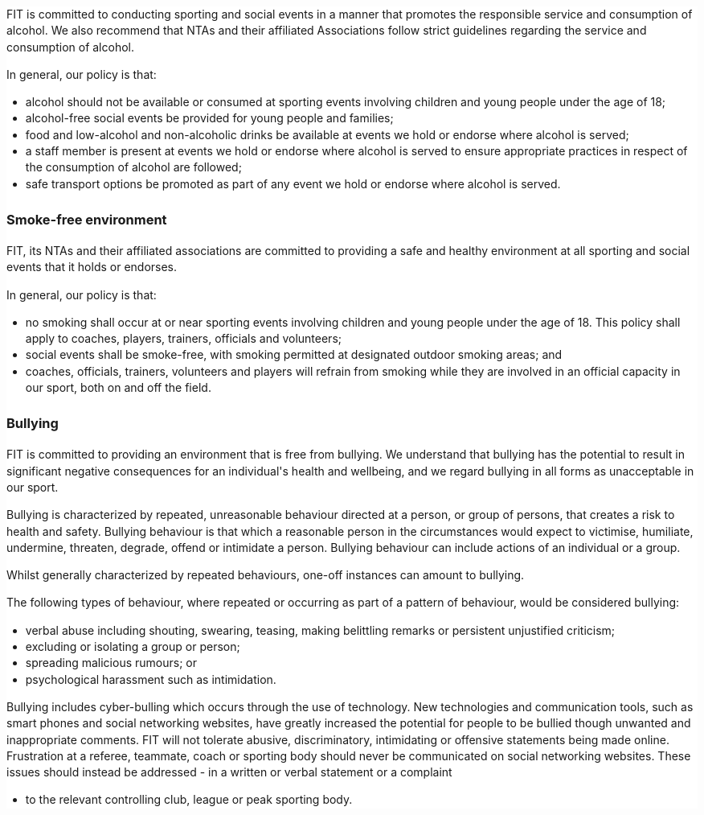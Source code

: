 FIT is committed to conducting sporting and social events in a manner that promotes the responsible
service and consumption of alcohol. We also recommend that NTAs and their affiliated Associations
follow strict guidelines regarding the service and consumption of alcohol.

In general, our policy is that:

-   alcohol should not be available or consumed at sporting events involving children and young
    people under the age of 18;
-   alcohol-free social events be provided for young people and families;
-   food and low-alcohol and non-alcoholic drinks be available at events we hold or endorse where
    alcohol is served;
-   a staff member is present at events we hold or endorse where alcohol is served to ensure
    appropriate practices in respect of the consumption of alcohol are followed;
-   safe transport options be promoted as part of any event we hold or endorse where alcohol is
    served.

### Smoke-free environment

FIT, its NTAs and their affiliated associations are committed to providing a safe and healthy
environment at all sporting and social events that it holds or endorses.

In general, our policy is that:

-   no smoking shall occur at or near sporting events involving children and young people under the
    age of 18. This policy shall apply to coaches, players, trainers, officials and volunteers;
-   social events shall be smoke-free, with smoking permitted at designated outdoor smoking areas;
    and
-   coaches, officials, trainers, volunteers and players will refrain from smoking while they are
    involved in an official capacity in our sport, both on and off the field.

### Bullying

FIT is committed to providing an environment that is free from bullying. We understand that bullying
has the potential to result in significant negative consequences for an individual's health and
wellbeing, and we regard bullying in all forms as unacceptable in our sport.

Bullying is characterized by repeated, unreasonable behaviour directed at a person, or group of
persons, that creates a risk to health and safety. Bullying behaviour is that which a reasonable
person in the circumstances would expect to victimise, humiliate, undermine, threaten, degrade,
offend or intimidate a person. Bullying behaviour can include actions of an individual or a group.

Whilst generally characterized by repeated behaviours, one-off instances can amount to bullying.

The following types of behaviour, where repeated or occurring as part of a pattern of behaviour,
would be considered bullying:

-   verbal abuse including shouting, swearing, teasing, making belittling remarks or persistent
    unjustified criticism;
-   excluding or isolating a group or person;
-   spreading malicious rumours; or
-   psychological harassment such as intimidation.

Bullying includes cyber-bulling which occurs through the use of technology. New technologies and
communication tools, such as smart phones and social networking websites, have greatly increased the
potential for people to be bullied though unwanted and inappropriate comments. FIT will not tolerate
abusive, discriminatory, intimidating or offensive statements being made online. Frustration at a
referee, teammate, coach or sporting body should never be communicated on social networking
websites. These issues should instead be addressed - in a written or verbal statement or a complaint
- to the relevant controlling club, league or peak sporting body.
